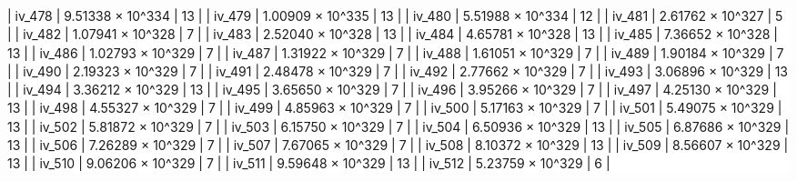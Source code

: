 | iv_478 | 9.51338 × 10^334 | 13 |
| iv_479 | 1.00909 × 10^335 | 13 |
| iv_480 | 5.51988 × 10^334 | 12 |
| iv_481 | 2.61762 × 10^327 | 5 |
| iv_482 | 1.07941 × 10^328 | 7 |
| iv_483 | 2.52040 × 10^328 | 13 |
| iv_484 | 4.65781 × 10^328 | 13 |
| iv_485 | 7.36652 × 10^328 | 13 |
| iv_486 | 1.02793 × 10^329 | 7 |
| iv_487 | 1.31922 × 10^329 | 7 |
| iv_488 | 1.61051 × 10^329 | 7 |
| iv_489 | 1.90184 × 10^329 | 7 |
| iv_490 | 2.19323 × 10^329 | 7 |
| iv_491 | 2.48478 × 10^329 | 7 |
| iv_492 | 2.77662 × 10^329 | 7 |
| iv_493 | 3.06896 × 10^329 | 13 |
| iv_494 | 3.36212 × 10^329 | 13 |
| iv_495 | 3.65650 × 10^329 | 7 |
| iv_496 | 3.95266 × 10^329 | 7 |
| iv_497 | 4.25130 × 10^329 | 13 |
| iv_498 | 4.55327 × 10^329 | 7 |
| iv_499 | 4.85963 × 10^329 | 7 |
| iv_500 | 5.17163 × 10^329 | 7 |
| iv_501 | 5.49075 × 10^329 | 13 |
| iv_502 | 5.81872 × 10^329 | 7 |
| iv_503 | 6.15750 × 10^329 | 7 |
| iv_504 | 6.50936 × 10^329 | 13 |
| iv_505 | 6.87686 × 10^329 | 13 |
| iv_506 | 7.26289 × 10^329 | 7 |
| iv_507 | 7.67065 × 10^329 | 7 |
| iv_508 | 8.10372 × 10^329 | 13 |
| iv_509 | 8.56607 × 10^329 | 13 |
| iv_510 | 9.06206 × 10^329 | 7 |
| iv_511 | 9.59648 × 10^329 | 13 |
| iv_512 | 5.23759 × 10^329 | 6 |
